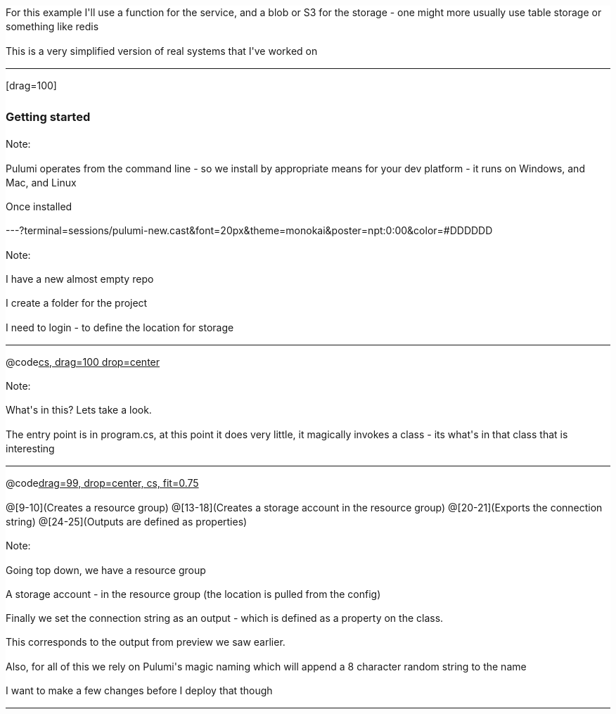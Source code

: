 For this example I'll use a function for the service, and a blob or S3 for the storage - one might more usually use table storage or something like redis

This is a very simplified version of real systems that I've worked on

---
[drag=100]

### Getting started

Note:

Pulumi operates from the command line - so we install by appropriate means for your dev platform - it runs on Windows, and Mac, and Linux

Once installed

---?terminal=sessions/pulumi-new.cast&font=20px&theme=monokai&poster=npt:0:00&color=#DDDDDD

Note:

I have a new almost empty repo

I create a folder for the project

I need to login - to define the location for storage

---

@code[cs, drag=100 drop=center](code/010-Pulumi-new/Program.cs)

Note:

What's in this? Lets take a look.

The entry point is in program.cs, at this point it does very little, it magically invokes a class - its what's in that class that is interesting

---

@code[drag=99, drop=center, cs,  fit=0.75](code/010-Pulumi-new/MyStack.cs)

@[9-10](Creates a resource group)
@[13-18](Creates a storage account in the resource group)
@[20-21](Exports the connection string)
@[24-25](Outputs are defined as properties)

Note:

Going top down, we have a resource group

A storage account - in the resource group (the location is pulled from the config)

Finally we set the connection string as an output - which is defined as a property on the class.

This corresponds to the output from preview we saw earlier.

Also, for all of this we rely on Pulumi's magic naming which will append a 8 character random string to the name

I want to make a few changes before I deploy that though

---